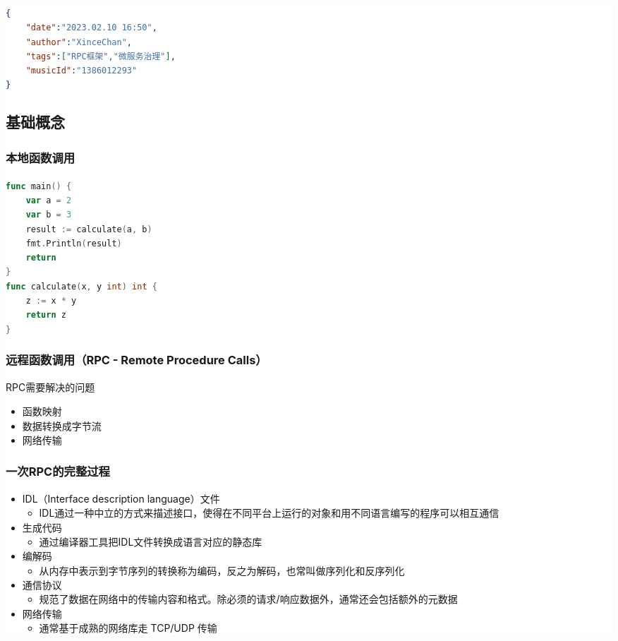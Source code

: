 ```json
{
    "date":"2023.02.10 16:50",
    "author":"XinceChan",
    "tags":["RPC框架","微服务治理"],
    "musicId":"1386012293"
}
```

## 基础概念

### 本地函数调用

```go
func main() {
    var a = 2
    var b = 3
    result := calculate(a, b)
    fmt.Println(result)
    return
}
func calculate(x, y int) int {
    z := x * y
    return z
}
```

### 远程函数调用（RPC - Remote Procedure Calls）

RPC需要解决的问题

- 函数映射
- 数据转换成字节流
- 网络传输

### 一次RPC的完整过程

- IDL（Interface description language）文件
  - IDL通过一种中立的方式来描述接口，使得在不同平台上运行的对象和用不同语言编写的程序可以相互通信
- 生成代码
  - 通过编译器工具把IDL文件转换成语言对应的静态库
- 编解码
  - 从内存中表示到字节序列的转换称为编码，反之为解码，也常叫做序列化和反序列化
- 通信协议
  - 规范了数据在网络中的传输内容和格式。除必须的请求/响应数据外，通常还会包括额外的元数据
- 网络传输
  - 通常基于成熟的网络库走 TCP/UDP 传输
